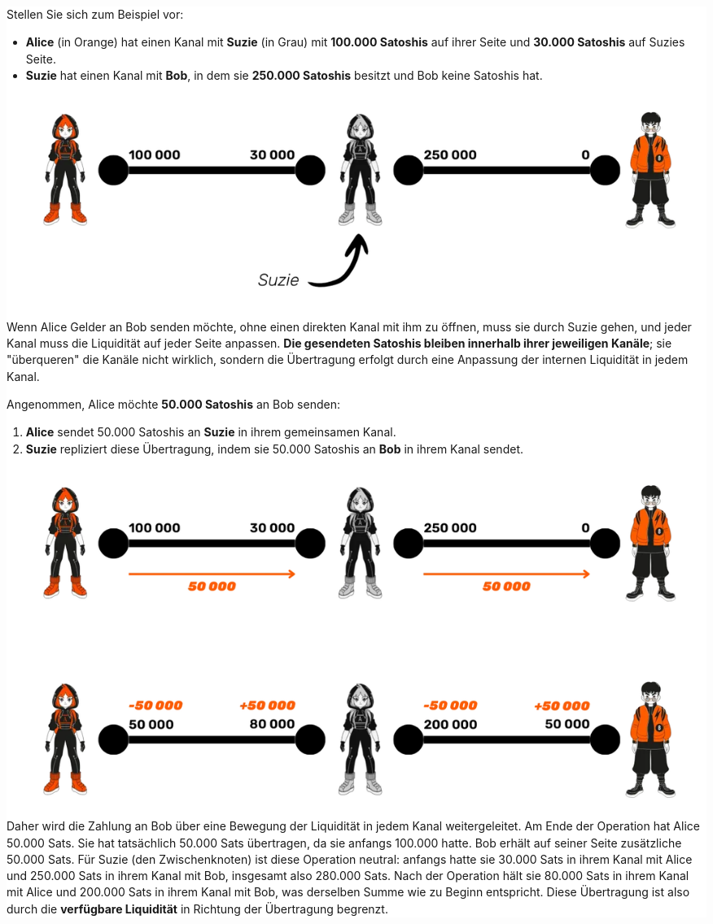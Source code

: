 Stellen Sie sich zum Beispiel vor:

- **Alice** (in Orange) hat einen Kanal mit **Suzie** (in Grau) mit **100.000 Satoshis** auf ihrer Seite und **30.000 Satoshis** auf Suzies Seite.
- **Suzie** hat einen Kanal mit **Bob**, in dem sie **250.000 Satoshis** besitzt und Bob keine Satoshis hat.

![LNP201](assets/en/37.webp)

Wenn Alice Gelder an Bob senden möchte, ohne einen direkten Kanal mit ihm zu öffnen, muss sie durch Suzie gehen, und jeder Kanal muss die Liquidität auf jeder Seite anpassen. **Die gesendeten Satoshis bleiben innerhalb ihrer jeweiligen Kanäle**; sie "überqueren" die Kanäle nicht wirklich, sondern die Übertragung erfolgt durch eine Anpassung der internen Liquidität in jedem Kanal.

Angenommen, Alice möchte **50.000 Satoshis** an Bob senden:

1. **Alice** sendet 50.000 Satoshis an **Suzie** in ihrem gemeinsamen Kanal.
2. **Suzie** repliziert diese Übertragung, indem sie 50.000 Satoshis an **Bob** in ihrem Kanal sendet.

![LNP201](assets/en/38.webp)
Daher wird die Zahlung an Bob über eine Bewegung der Liquidität in jedem Kanal weitergeleitet. Am Ende der Operation hat Alice 50.000 Sats. Sie hat tatsächlich 50.000 Sats übertragen, da sie anfangs 100.000 hatte. Bob erhält auf seiner Seite zusätzliche 50.000 Sats. Für Suzie (den Zwischenknoten) ist diese Operation neutral: anfangs hatte sie 30.000 Sats in ihrem Kanal mit Alice und 250.000 Sats in ihrem Kanal mit Bob, insgesamt also 280.000 Sats. Nach der Operation hält sie 80.000 Sats in ihrem Kanal mit Alice und 200.000 Sats in ihrem Kanal mit Bob, was derselben Summe wie zu Beginn entspricht.
Diese Übertragung ist also durch die **verfügbare Liquidität** in Richtung der Übertragung begrenzt.
